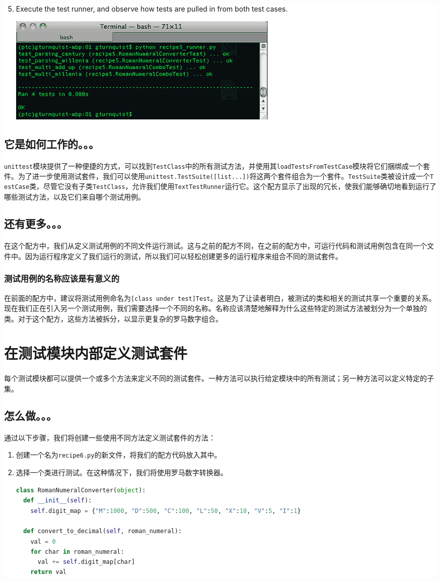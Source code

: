 5.  Execute the test runner, and observe how tests are pulled in from both test cases.

    ![How to do it...](img/4668_01_06.jpg)

## 它是如何工作的。。。

`unittest`模块提供了一种便捷的方式，可以找到`TestClass`中的所有测试方法，并使用其`loadTestsFromTestCase`模块将它们捆绑成一个套件。为了进一步使用测试套件，我们可以使用`unittest.TestSuite([list...])`将这两个套件组合为一个套件。`TestSuite`类被设计成一个`TestCase`类，尽管它没有子类`TestClass`，允许我们使用`TextTestRunner`运行它。这个配方显示了出现的冗长，使我们能够确切地看到运行了哪些测试方法，以及它们来自哪个测试用例。

## 还有更多。。。

在这个配方中，我们从定义测试用例的不同文件运行测试。这与之前的配方不同，在之前的配方中，可运行代码和测试用例包含在同一个文件中。因为运行程序定义了我们运行的测试，所以我们可以轻松创建更多的运行程序来组合不同的测试套件。

### 测试用例的名称应该是有意义的

在前面的配方中，建议将测试用例命名为`[class under test]Test`。这是为了让读者明白，被测试的类和相关的测试共享一个重要的关系。现在我们正在引入另一个测试用例，我们需要选择一个不同的名称。名称应该清楚地解释为什么这些特定的测试方法被划分为一个单独的类。对于这个配方，这些方法被拆分，以显示更复杂的罗马数字组合。

# 在测试模块内部定义测试套件

每个测试模块都可以提供一个或多个方法来定义不同的测试套件。一种方法可以执行给定模块中的所有测试；另一种方法可以定义特定的子集。

## 怎么做。。。

通过以下步骤，我们将创建一些使用不同方法定义测试套件的方法：

1.  创建一个名为`recipe6.py`的新文件，将我们的配方代码放入其中。
2.  选择一个类进行测试。在这种情况下，我们将使用罗马数字转换器。

    ```py
    class RomanNumeralConverter(object):
      def __init__(self):
        self.digit_map = {"M":1000, "D":500, "C":100, "L":50, "X":10, "V":5, "I":1}

      def convert_to_decimal(self, roman_numeral):
        val = 0
        for char in roman_numeral:
          val += self.digit_map[char]
        return val
    ```
